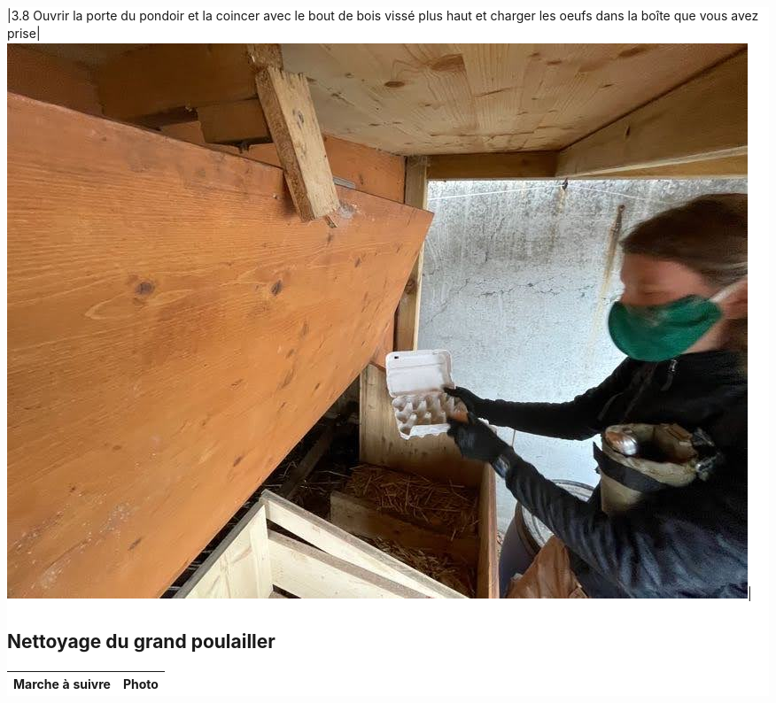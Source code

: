 |3.8 Ouvrir la porte du pondoir et la coincer avec le bout de bois vissé plus haut et charger les oeufs dans la boîte que vous avez prise|![I_poulaillerRemplirOeufsDansBoite](/notes/pieces_jointes/images/i_poulailler/I_poulailler17.jpg)|

## Nettoyage du grand poulailler
| Marche à suivre | Photo |
|---|---|